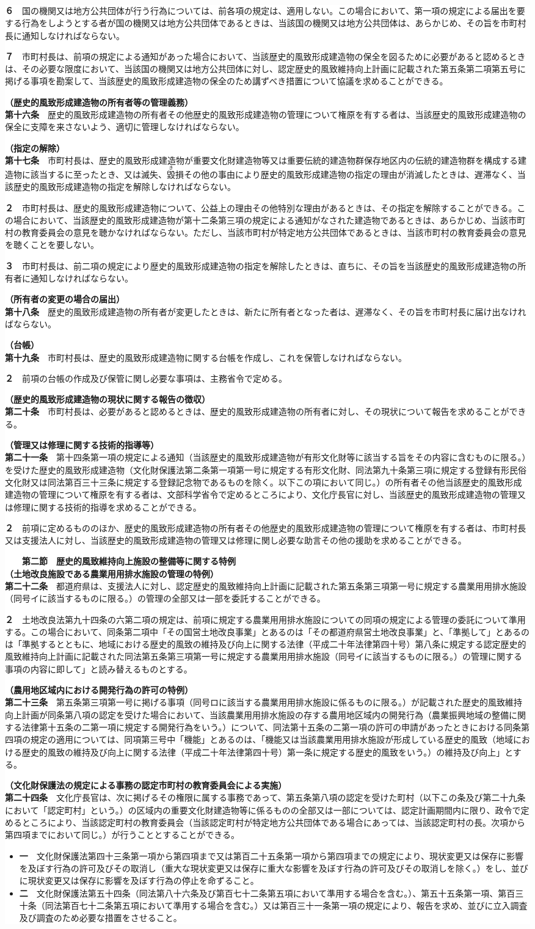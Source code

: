 **６**　国の機関又は地方公共団体が行う行為については、前各項の規定は、適用しない。この場合において、第一項の規定による届出を要する行為をしようとする者が国の機関又は地方公共団体であるときは、当該国の機関又は地方公共団体は、あらかじめ、その旨を市町村長に通知しなければならない。  
  
**７**　市町村長は、前項の規定による通知があった場合において、当該歴史的風致形成建造物の保全を図るために必要があると認めるときは、その必要な限度において、当該国の機関又は地方公共団体に対し、認定歴史的風致維持向上計画に記載された第五条第二項第五号に掲げる事項を勘案して、当該歴史的風致形成建造物の保全のため講ずべき措置について協議を求めることができる。  
  
**（歴史的風致形成建造物の所有者等の管理義務）**  
**第十六条**　歴史的風致形成建造物の所有者その他歴史的風致形成建造物の管理について権原を有する者は、当該歴史的風致形成建造物の保全に支障を来さないよう、適切に管理しなければならない。  
  
**（指定の解除）**  
**第十七条**　市町村長は、歴史的風致形成建造物が重要文化財建造物等又は重要伝統的建造物群保存地区内の伝統的建造物群を構成する建造物に該当するに至ったとき、又は滅失、<ruby>毀<rt>き</rt></ruby>損その他の事由により歴史的風致形成建造物の指定の理由が消滅したときは、遅滞なく、当該歴史的風致形成建造物の指定を解除しなければならない。  
  
**２**　市町村長は、歴史的風致形成建造物について、公益上の理由その他特別な理由があるときは、その指定を解除することができる。この場合において、当該歴史的風致形成建造物が第十二条第三項の規定による通知がなされた建造物であるときは、あらかじめ、当該市町村の教育委員会の意見を聴かなければならない。ただし、当該市町村が特定地方公共団体であるときは、当該市町村の教育委員会の意見を聴くことを要しない。  
  
**３**　市町村長は、前二項の規定により歴史的風致形成建造物の指定を解除したときは、直ちに、その旨を当該歴史的風致形成建造物の所有者に通知しなければならない。  
  
**（所有者の変更の場合の届出）**  
**第十八条**　歴史的風致形成建造物の所有者が変更したときは、新たに所有者となった者は、遅滞なく、その旨を市町村長に届け出なければならない。  
  
**（台帳）**  
**第十九条**　市町村長は、歴史的風致形成建造物に関する台帳を作成し、これを保管しなければならない。  
  
**２**　前項の台帳の作成及び保管に関し必要な事項は、主務省令で定める。  
  
**（歴史的風致形成建造物の現状に関する報告の徴収）**  
**第二十条**　市町村長は、必要があると認めるときは、歴史的風致形成建造物の所有者に対し、その現状について報告を求めることができる。  
  
**（管理又は修理に関する技術的指導等）**  
**第二十一条**　第十四条第一項の規定による通知（当該歴史的風致形成建造物が有形文化財等に該当する旨をその内容に含むものに限る。）を受けた歴史的風致形成建造物（文化財保護法第二条第一項第一号に規定する有形文化財、同法第九十条第三項に規定する登録有形民俗文化財又は同法第百三十三条に規定する登録記念物であるものを除く。以下この項において同じ。）の所有者その他当該歴史的風致形成建造物の管理について権原を有する者は、文部科学省令で定めるところにより、文化庁長官に対し、当該歴史的風致形成建造物の管理又は修理に関する技術的指導を求めることができる。  
  
**２**　前項に定めるもののほか、歴史的風致形成建造物の所有者その他歴史的風致形成建造物の管理について権原を有する者は、市町村長又は支援法人に対し、当該歴史的風致形成建造物の管理又は修理に関し必要な助言その他の援助を求めることができる。  
  
&emsp;&emsp;**第二節　歴史的風致維持向上施設の整備等に関する特例**  
**（土地改良施設である農業用用排水施設の管理の特例）**  
**第二十二条**　都道府県は、支援法人に対し、認定歴史的風致維持向上計画に記載された第五条第三項第一号に規定する農業用用排水施設（同号イに該当するものに限る。）の管理の全部又は一部を委託することができる。  
  
**２**　土地改良法第九十四条の六第二項の規定は、前項に規定する農業用用排水施設についての同項の規定による管理の委託について準用する。この場合において、同条第二項中「その国営土地改良事業」とあるのは「その都道府県営土地改良事業」と、「準拠して」とあるのは「準拠するとともに、地域における歴史的風致の維持及び向上に関する法律（平成二十年法律第四十号）第八条に規定する認定歴史的風致維持向上計画に記載された同法第五条第三項第一号に規定する農業用用排水施設（同号イに該当するものに限る。）の管理に関する事項の内容に即して」と読み替えるものとする。  
  
**（農用地区域内における開発行為の許可の特例）**  
**第二十三条**　第五条第三項第一号に掲げる事項（同号ロに該当する農業用用排水施設に係るものに限る。）が記載された歴史的風致維持向上計画が同条第八項の認定を受けた場合において、当該農業用用排水施設の存する農用地区域内の開発行為（農業振興地域の整備に関する法律第十五条の二第一項に規定する開発行為をいう。）について、同法第十五条の二第一項の許可の申請があったときにおける同条第四項の規定の適用については、同項第三号中「機能」とあるのは、「機能又は当該農業用用排水施設が形成している歴史的風致（地域における歴史的風致の維持及び向上に関する法律（平成二十年法律第四十号）第一条に規定する歴史的風致をいう。）の維持及び向上」とする。  
  
**（文化財保護法の規定による事務の認定市町村の教育委員会による実施）**  
**第二十四条**　文化庁長官は、次に掲げるその権限に属する事務であって、第五条第八項の認定を受けた町村（以下この条及び第二十九条において「認定町村」という。）の区域内の重要文化財建造物等に係るものの全部又は一部については、認定計画期間内に限り、政令で定めるところにより、当該認定町村の教育委員会（当該認定町村が特定地方公共団体である場合にあっては、当該認定町村の長。次項から第四項までにおいて同じ。）が行うこととすることができる。  
* **一**　文化財保護法第四十三条第一項から第四項まで又は第百二十五条第一項から第四項までの規定により、現状変更又は保存に影響を及ぼす行為の許可及びその取消し（重大な現状変更又は保存に重大な影響を及ぼす行為の許可及びその取消しを除く。）をし、並びに現状変更又は保存に影響を及ぼす行為の停止を命ずること。  
* **二**　文化財保護法第五十四条（同法第八十六条及び第百七十二条第五項において準用する場合を含む。）、第五十五条第一項、第百三十条（同法第百七十二条第五項において準用する場合を含む。）又は第百三十一条第一項の規定により、報告を求め、並びに立入調査及び調査のため必要な措置をさせること。  
  